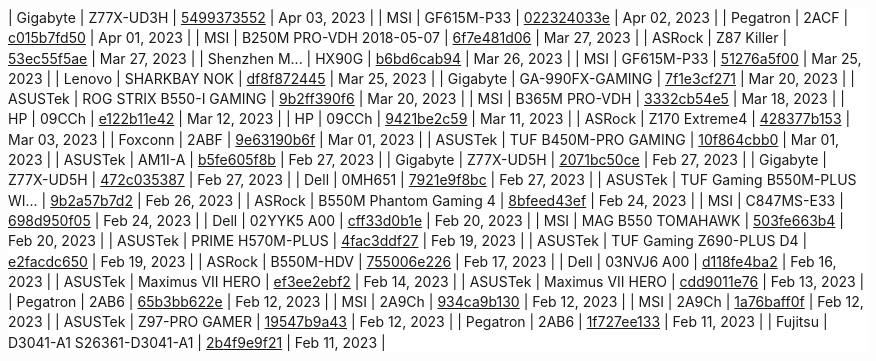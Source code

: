 | Gigabyte      | Z77X-UD3H                   | [5499373552](https://linux-hardware.org/?probe=5499373552) | Apr 03, 2023 |
| MSI           | GF615M-P33                  | [022324033e](https://linux-hardware.org/?probe=022324033e) | Apr 02, 2023 |
| Pegatron      | 2ACF                        | [c015b7fd50](https://linux-hardware.org/?probe=c015b7fd50) | Apr 01, 2023 |
| MSI           | B250M PRO-VDH 2018-05-07    | [6f7e481d06](https://linux-hardware.org/?probe=6f7e481d06) | Mar 27, 2023 |
| ASRock        | Z87 Killer                  | [53ec55f5ae](https://linux-hardware.org/?probe=53ec55f5ae) | Mar 27, 2023 |
| Shenzhen M... | HX90G                       | [b6bd6cab94](https://linux-hardware.org/?probe=b6bd6cab94) | Mar 26, 2023 |
| MSI           | GF615M-P33                  | [51276a5f00](https://linux-hardware.org/?probe=51276a5f00) | Mar 25, 2023 |
| Lenovo        | SHARKBAY NOK                | [df8f872445](https://linux-hardware.org/?probe=df8f872445) | Mar 25, 2023 |
| Gigabyte      | GA-990FX-GAMING             | [7f1e3cf271](https://linux-hardware.org/?probe=7f1e3cf271) | Mar 20, 2023 |
| ASUSTek       | ROG STRIX B550-I GAMING     | [9b2ff390f6](https://linux-hardware.org/?probe=9b2ff390f6) | Mar 20, 2023 |
| MSI           | B365M PRO-VDH               | [3332cb54e5](https://linux-hardware.org/?probe=3332cb54e5) | Mar 18, 2023 |
| HP            | 09CCh                       | [e122b11e42](https://linux-hardware.org/?probe=e122b11e42) | Mar 12, 2023 |
| HP            | 09CCh                       | [9421be2c59](https://linux-hardware.org/?probe=9421be2c59) | Mar 11, 2023 |
| ASRock        | Z170 Extreme4               | [428377b153](https://linux-hardware.org/?probe=428377b153) | Mar 03, 2023 |
| Foxconn       | 2ABF                        | [9e63190b6f](https://linux-hardware.org/?probe=9e63190b6f) | Mar 01, 2023 |
| ASUSTek       | TUF B450M-PRO GAMING        | [10f864cbb0](https://linux-hardware.org/?probe=10f864cbb0) | Mar 01, 2023 |
| ASUSTek       | AM1I-A                      | [b5fe605f8b](https://linux-hardware.org/?probe=b5fe605f8b) | Feb 27, 2023 |
| Gigabyte      | Z77X-UD5H                   | [2071bc50ce](https://linux-hardware.org/?probe=2071bc50ce) | Feb 27, 2023 |
| Gigabyte      | Z77X-UD5H                   | [472c035387](https://linux-hardware.org/?probe=472c035387) | Feb 27, 2023 |
| Dell          | 0MH651                      | [7921e9f8bc](https://linux-hardware.org/?probe=7921e9f8bc) | Feb 27, 2023 |
| ASUSTek       | TUF Gaming B550M-PLUS WI... | [9b2a57b7d2](https://linux-hardware.org/?probe=9b2a57b7d2) | Feb 26, 2023 |
| ASRock        | B550M Phantom Gaming 4      | [8bfeed43ef](https://linux-hardware.org/?probe=8bfeed43ef) | Feb 24, 2023 |
| MSI           | C847MS-E33                  | [698d950f05](https://linux-hardware.org/?probe=698d950f05) | Feb 24, 2023 |
| Dell          | 02YYK5 A00                  | [cff33d0b1e](https://linux-hardware.org/?probe=cff33d0b1e) | Feb 20, 2023 |
| MSI           | MAG B550 TOMAHAWK           | [503fe663b4](https://linux-hardware.org/?probe=503fe663b4) | Feb 20, 2023 |
| ASUSTek       | PRIME H570M-PLUS            | [4fac3ddf27](https://linux-hardware.org/?probe=4fac3ddf27) | Feb 19, 2023 |
| ASUSTek       | TUF Gaming Z690-PLUS D4     | [e2facdc650](https://linux-hardware.org/?probe=e2facdc650) | Feb 19, 2023 |
| ASRock        | B550M-HDV                   | [755006e226](https://linux-hardware.org/?probe=755006e226) | Feb 17, 2023 |
| Dell          | 03NVJ6 A00                  | [d118fe4ba2](https://linux-hardware.org/?probe=d118fe4ba2) | Feb 16, 2023 |
| ASUSTek       | Maximus VII HERO            | [ef3ee2ebf2](https://linux-hardware.org/?probe=ef3ee2ebf2) | Feb 14, 2023 |
| ASUSTek       | Maximus VII HERO            | [cdd9011e76](https://linux-hardware.org/?probe=cdd9011e76) | Feb 13, 2023 |
| Pegatron      | 2AB6                        | [65b3bb622e](https://linux-hardware.org/?probe=65b3bb622e) | Feb 12, 2023 |
| MSI           | 2A9Ch                       | [934ca9b130](https://linux-hardware.org/?probe=934ca9b130) | Feb 12, 2023 |
| MSI           | 2A9Ch                       | [1a76baff0f](https://linux-hardware.org/?probe=1a76baff0f) | Feb 12, 2023 |
| ASUSTek       | Z97-PRO GAMER               | [19547b9a43](https://linux-hardware.org/?probe=19547b9a43) | Feb 12, 2023 |
| Pegatron      | 2AB6                        | [1f727ee133](https://linux-hardware.org/?probe=1f727ee133) | Feb 11, 2023 |
| Fujitsu       | D3041-A1 S26361-D3041-A1    | [2b4f9e9f21](https://linux-hardware.org/?probe=2b4f9e9f21) | Feb 11, 2023 |